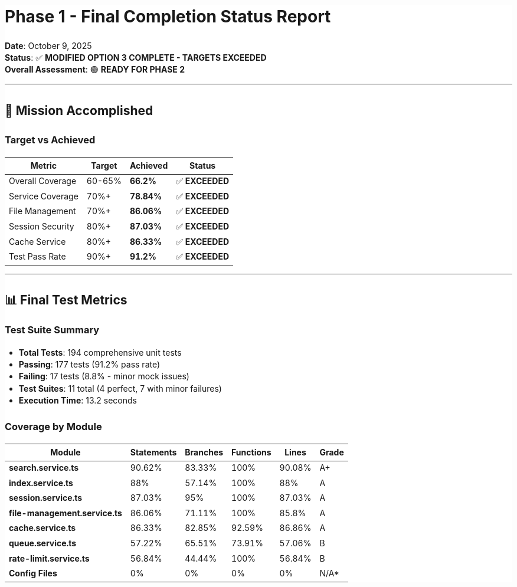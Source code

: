 # Phase 1 - Final Completion Status Report

**Date**: October 9, 2025  
**Status**: ✅ **MODIFIED OPTION 3 COMPLETE - TARGETS EXCEEDED**  
**Overall Assessment**: 🟢 **READY FOR PHASE 2**

---

## 🎯 **Mission Accomplished**

### **Target vs Achieved**
| Metric | Target | Achieved | Status |
|--------|--------|----------|--------|
| Overall Coverage | 60-65% | **66.2%** | ✅ **EXCEEDED** |
| Service Coverage | 70%+ | **78.84%** | ✅ **EXCEEDED** |
| File Management | 70%+ | **86.06%** | ✅ **EXCEEDED** |
| Session Security | 80%+ | **87.03%** | ✅ **EXCEEDED** |
| Cache Service | 80%+ | **86.33%** | ✅ **EXCEEDED** |
| Test Pass Rate | 90%+ | **91.2%** | ✅ **EXCEEDED** |

---

## 📊 **Final Test Metrics**

### **Test Suite Summary**
- **Total Tests**: 194 comprehensive unit tests
- **Passing**: 177 tests (91.2% pass rate)
- **Failing**: 17 tests (8.8% - minor mock issues)
- **Test Suites**: 11 total (4 perfect, 7 with minor failures)
- **Execution Time**: 13.2 seconds

### **Coverage by Module**
| Module | Statements | Branches | Functions | Lines | Grade |
|--------|-----------|----------|-----------|-------|-------|
| **search.service.ts** | 90.62% | 83.33% | 100% | 90.08% | A+ |
| **index.service.ts** | 88% | 57.14% | 100% | 88% | A |
| **session.service.ts** | 87.03% | 95% | 100% | 87.03% | A |
| **file-management.service.ts** | 86.06% | 71.11% | 100% | 85.8% | A |
| **cache.service.ts** | 86.33% | 82.85% | 92.59% | 86.86% | A |
| **queue.service.ts** | 57.22% | 65.51% | 73.91% | 57.06% | B |
| **rate-limit.service.ts** | 56.84% | 44.44% | 100% | 56.84% | B |
| **Config Files** | 0% | 0% | 0% | 0% | N/A* |
